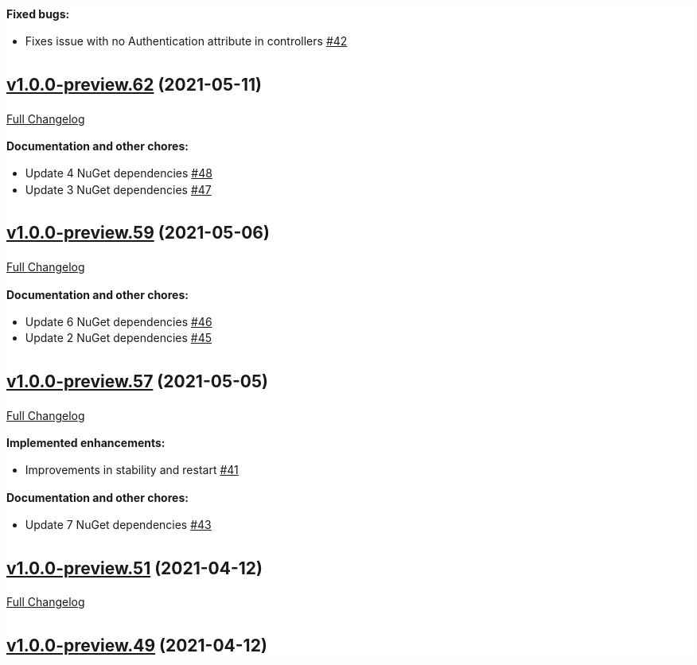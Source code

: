 **Fixed bugs:**

- Fixes issue with no Authentication attribute in controllers [\#42](https://github.com/nanoframework/nanoFramework.WebServer/pull/42)

## [v1.0.0-preview.62](https://github.com/nanoframework/nanoFramework.WebServer/tree/v1.0.0-preview.62) (2021-05-11)

[Full Changelog](https://github.com/nanoframework/nanoFramework.WebServer/compare/v1.0.0-preview.59...v1.0.0-preview.62)

**Documentation and other chores:**

- Update 4 NuGet dependencies [\#48](https://github.com/nanoframework/nanoFramework.WebServer/pull/48)
- Update 3 NuGet dependencies [\#47](https://github.com/nanoframework/nanoFramework.WebServer/pull/47)

## [v1.0.0-preview.59](https://github.com/nanoframework/nanoFramework.WebServer/tree/v1.0.0-preview.59) (2021-05-06)

[Full Changelog](https://github.com/nanoframework/nanoFramework.WebServer/compare/v1.0.0-preview.57...v1.0.0-preview.59)

**Documentation and other chores:**

- Update 6 NuGet dependencies [\#46](https://github.com/nanoframework/nanoFramework.WebServer/pull/46)
- Update 2 NuGet dependencies [\#45](https://github.com/nanoframework/nanoFramework.WebServer/pull/45)

## [v1.0.0-preview.57](https://github.com/nanoframework/nanoFramework.WebServer/tree/v1.0.0-preview.57) (2021-05-05)

[Full Changelog](https://github.com/nanoframework/nanoFramework.WebServer/compare/v1.0.0-preview.51...v1.0.0-preview.57)

**Implemented enhancements:**

- Improvements in stability and restart [\#41](https://github.com/nanoframework/nanoFramework.WebServer/pull/41)

**Documentation and other chores:**

- Update 7 NuGet dependencies [\#43](https://github.com/nanoframework/nanoFramework.WebServer/pull/43)

## [v1.0.0-preview.51](https://github.com/nanoframework/nanoFramework.WebServer/tree/v1.0.0-preview.51) (2021-04-12)

[Full Changelog](https://github.com/nanoframework/nanoFramework.WebServer/compare/v1.0.0-preview.49...v1.0.0-preview.51)

## [v1.0.0-preview.49](https://github.com/nanoframework/nanoFramework.WebServer/tree/v1.0.0-preview.49) (2021-04-12)
